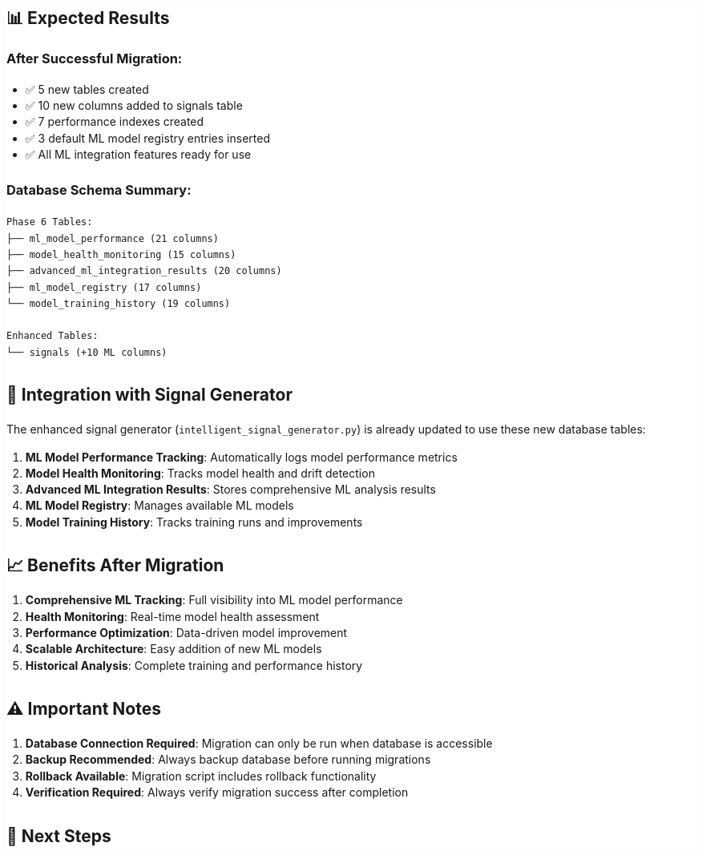 ## 📊 Expected Results

### After Successful Migration:
- ✅ 5 new tables created
- ✅ 10 new columns added to signals table
- ✅ 7 performance indexes created
- ✅ 3 default ML model registry entries inserted
- ✅ All ML integration features ready for use

### Database Schema Summary:
```
Phase 6 Tables:
├── ml_model_performance (21 columns)
├── model_health_monitoring (15 columns)
├── advanced_ml_integration_results (20 columns)
├── ml_model_registry (17 columns)
└── model_training_history (19 columns)

Enhanced Tables:
└── signals (+10 ML columns)
```

## 🔧 Integration with Signal Generator

The enhanced signal generator (`intelligent_signal_generator.py`) is already updated to use these new database tables:

1. **ML Model Performance Tracking**: Automatically logs model performance metrics
2. **Model Health Monitoring**: Tracks model health and drift detection
3. **Advanced ML Integration Results**: Stores comprehensive ML analysis results
4. **ML Model Registry**: Manages available ML models
5. **Model Training History**: Tracks training runs and improvements

## 📈 Benefits After Migration

1. **Comprehensive ML Tracking**: Full visibility into ML model performance
2. **Health Monitoring**: Real-time model health assessment
3. **Performance Optimization**: Data-driven model improvement
4. **Scalable Architecture**: Easy addition of new ML models
5. **Historical Analysis**: Complete training and performance history

## ⚠️ Important Notes

1. **Database Connection Required**: Migration can only be run when database is accessible
2. **Backup Recommended**: Always backup database before running migrations
3. **Rollback Available**: Migration script includes rollback functionality
4. **Verification Required**: Always verify migration success after completion

## 🎯 Next Steps
